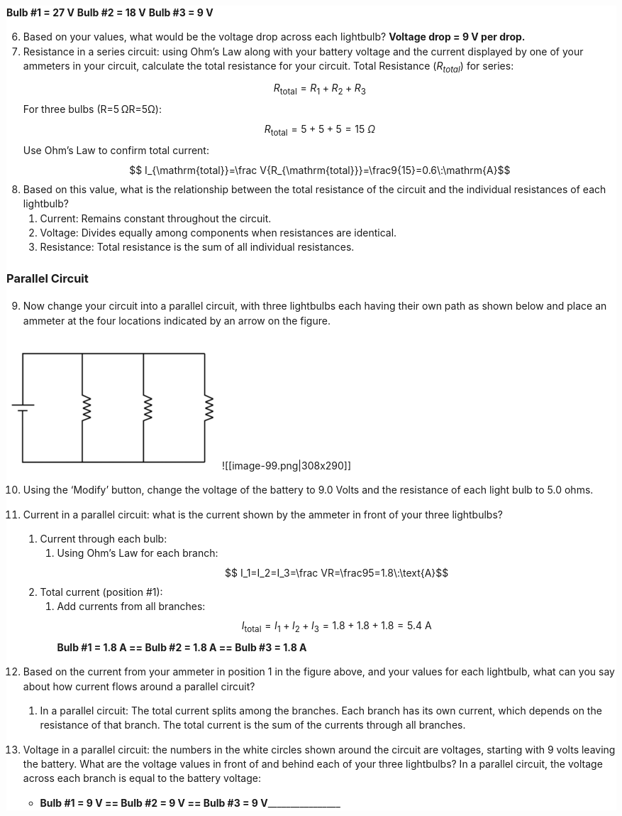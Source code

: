 
**Bulb #1 = 27 V** 
**Bulb #2 = 18 V** 
**Bulb #3 = 9 V**

6. Based on your values, what would be the voltage drop across each lightbulb?
	**Voltage drop = 9 V per drop.**
7. Resistance in a series circuit: using Ohm’s Law along with your battery voltage and the current displayed by one of your ammeters in your circuit, calculate the total resistance for your circuit.
	Total Resistance ($R_{total}$) for series:$$ R_\mathrm{total}=R_1+R_2+R_3$$For three bulbs (R=5 ΩR=5Ω): $$ R_\mathrm{total}=5+5+5=15\:\Omega $$Use Ohm’s Law to confirm total current:$$ I_{\mathrm{total}}=\frac V{R_{\mathrm{total}}}=\frac9{15}=0.6\:\mathrm{A}$$
8. Based on this value, what is the relationship between the total resistance of the circuit and the individual resistances of each lightbulb?
	1. Current: Remains constant throughout the circuit.
	2. Voltage: Divides equally among components when resistances are identical.
	3. Resistance: Total resistance is the sum of all individual resistances.
### Parallel Circuit
9. Now change your circuit into a parallel circuit, with three lightbulbs each having their own path as shown below and place an ammeter at the four locations indicated by an arrow on the figure.

![](<Semester 7/Creativity in Physics/Assessments/In-Class Simulations/ICS 3/Attachments/Attachment.png>)
![[image-99.png|308x290]]

10. Using the ‘Modify’ button, change the voltage of the battery to 9.0 Volts and the resistance of each light bulb to 5.0 ohms.
11. Current in a parallel circuit: what is the current shown by the ammeter in front of your three lightbulbs?
	1. Current through each bulb:
		1. Using Ohm’s Law for each branch:$$ I_1=I_2=I_3=\frac VR=\frac95=1.8\:\text{A}$$
	2. Total current (position #1):
		1. Add currents from all branches: $$ I_{\mathrm{total}}=I_1+I_2+I_3=1.8+1.8+1.8=5.4\:\mathrm{A}$$
	**Bulb #1 = 1.8 A == Bulb #2 = 1.8 A == Bulb #3 = 1.8 A**

12. Based on the current from your ammeter in position 1 in the figure above, and your values for each lightbulb, what can you say about how current flows around a parallel circuit?
	1. In a parallel circuit:
        The total current splits among the branches.
        Each branch has its own current, which depends on the resistance of that branch.
        The total current is the sum of the currents through all branches.

13. Voltage in a parallel circuit: the numbers in the white circles shown around the circuit are voltages, starting with 9 volts leaving the battery.  What are the voltage values in front of and behind each of your three lightbulbs?
	In a parallel circuit, the voltage across each branch is equal to the battery voltage:
	- **Bulb #1 = 9 V == Bulb #2 = 9 V == Bulb #3 = 9 V**________________
